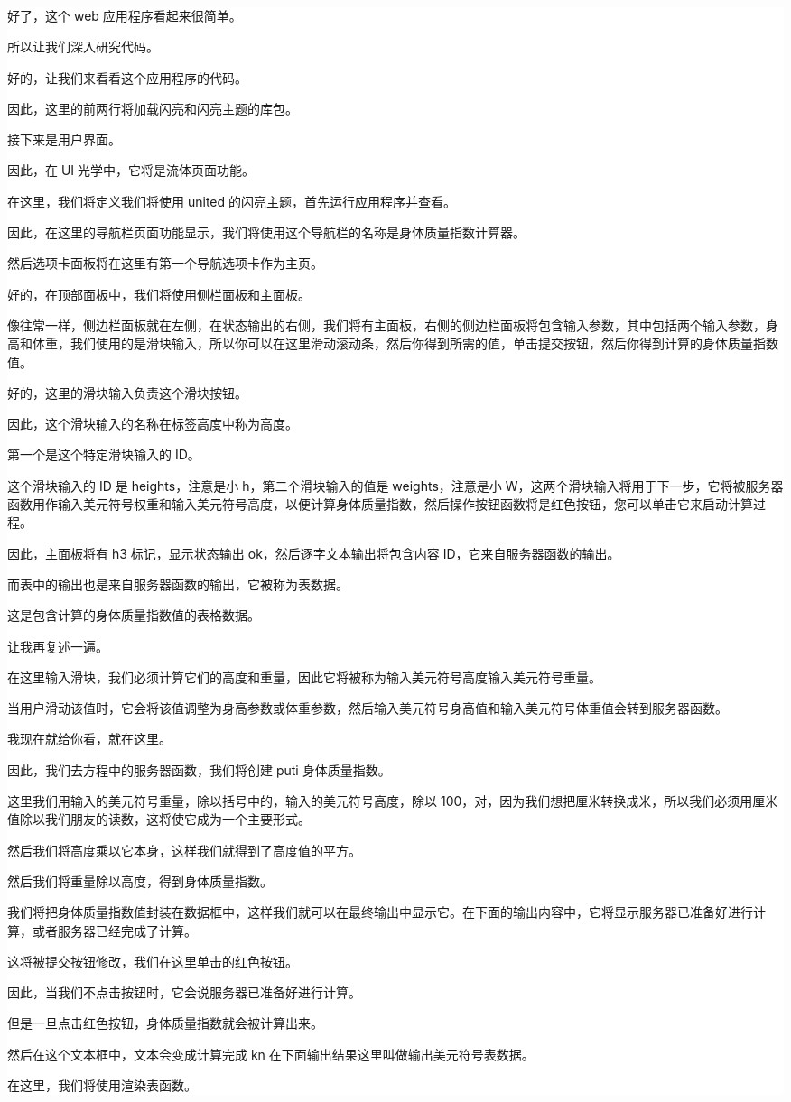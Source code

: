 好了，这个 web 应用程序看起来很简单。

所以让我们深入研究代码。

好的，让我们来看看这个应用程序的代码。

因此，这里的前两行将加载闪亮和闪亮主题的库包。

接下来是用户界面。

因此，在 UI 光学中，它将是流体页面功能。

在这里，我们将定义我们将使用 united 的闪亮主题，首先运行应用程序并查看。

因此，在这里的导航栏页面功能显示，我们将使用这个导航栏的名称是身体质量指数计算器。

然后选项卡面板将在这里有第一个导航选项卡作为主页。

好的，在顶部面板中，我们将使用侧栏面板和主面板。

像往常一样，侧边栏面板就在左侧，在状态输出的右侧，我们将有主面板，右侧的侧边栏面板将包含输入参数，其中包括两个输入参数，身高和体重，我们使用的是滑块输入，所以你可以在这里滑动滚动条，然后你得到所需的值，单击提交按钮，然后你得到计算的身体质量指数值。

好的，这里的滑块输入负责这个滑块按钮。

因此，这个滑块输入的名称在标签高度中称为高度。

第一个是这个特定滑块输入的 ID。

这个滑块输入的 ID 是 heights，注意是小 h，第二个滑块输入的值是 weights，注意是小 W，这两个滑块输入将用于下一步，它将被服务器函数用作输入美元符号权重和输入美元符号高度，以便计算身体质量指数，然后操作按钮函数将是红色按钮，您可以单击它来启动计算过程。

因此，主面板将有 h3 标记，显示状态输出 ok，然后逐字文本输出将包含内容 ID，它来自服务器函数的输出。

而表中的输出也是来自服务器函数的输出，它被称为表数据。

这是包含计算的身体质量指数值的表格数据。

让我再复述一遍。

在这里输入滑块，我们必须计算它们的高度和重量，因此它将被称为输入美元符号高度输入美元符号重量。

当用户滑动该值时，它会将该值调整为身高参数或体重参数，然后输入美元符号身高值和输入美元符号体重值会转到服务器函数。

我现在就给你看，就在这里。

因此，我们去方程中的服务器函数，我们将创建 puti 身体质量指数。

这里我们用输入的美元符号重量，除以括号中的，输入的美元符号高度，除以 100，对，因为我们想把厘米转换成米，所以我们必须用厘米值除以我们朋友的读数，这将使它成为一个主要形式。

然后我们将高度乘以它本身，这样我们就得到了高度值的平方。

然后我们将重量除以高度，得到身体质量指数。

我们将把身体质量指数值封装在数据框中，这样我们就可以在最终输出中显示它。在下面的输出内容中，它将显示服务器已准备好进行计算，或者服务器已经完成了计算。

这将被提交按钮修改，我们在这里单击的红色按钮。

因此，当我们不点击按钮时，它会说服务器已准备好进行计算。

但是一旦点击红色按钮，身体质量指数就会被计算出来。

然后在这个文本框中，文本会变成计算完成 kn 在下面输出结果这里叫做输出美元符号表数据。

在这里，我们将使用渲染表函数。

